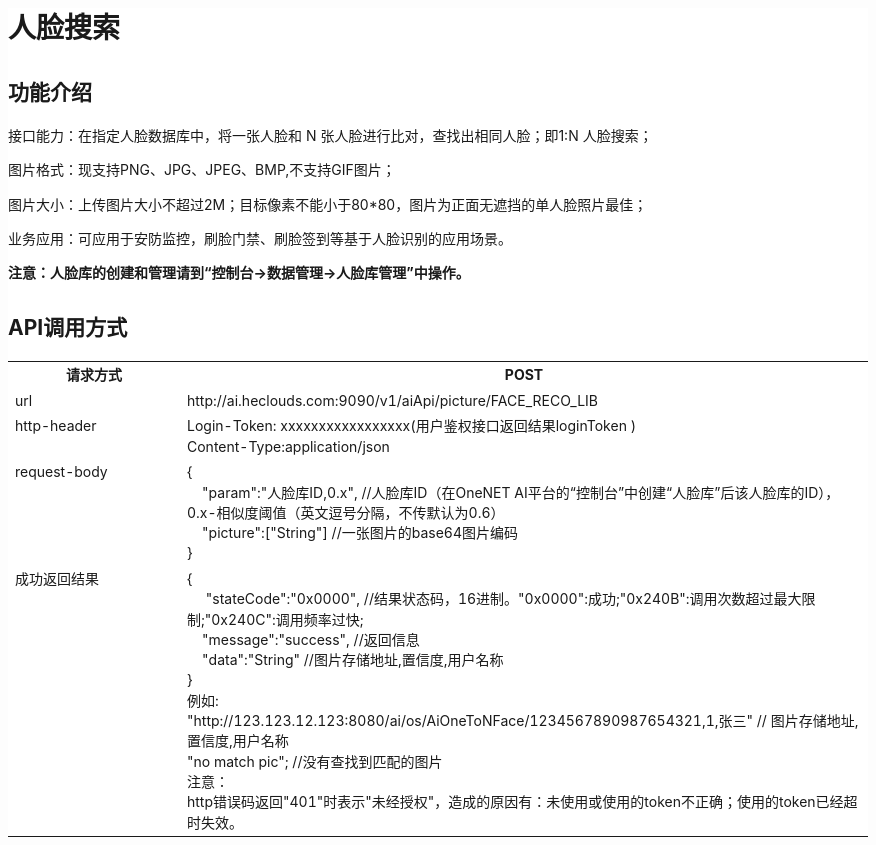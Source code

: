 # 人脸搜索

## 功能介绍

接口能力：在指定人脸数据库中，将一张人脸和 N 张人脸进行比对，查找出相同人脸；即1:N 人脸搜索；

图片格式：现支持PNG、JPG、JPEG、BMP,不支持GIF图片；

图片大小：上传图片大小不超过2M；目标像素不能小于80*80，图片为正面无遮挡的单人脸照片最佳；

业务应用：可应用于安防监控，刷脸门禁、刷脸签到等基于人脸识别的应用场景。

**注意：人脸库的创建和管理请到“控制台->数据管理->人脸库管理”中操作。**

## API调用方式
<table>
<tr>
	<th width="20%">请求方式</th>
	<th>POST</th>
</tr>
<tr>
	<td>url</td>
	<td>http://ai.heclouds.com:9090/v1/aiApi/picture/FACE_RECO_LIB</td>
</tr>
<tr>
	<td>http-header</td>
	<td>	Login-Token: xxxxxxxxxxxxxxxxx(用户鉴权接口返回结果loginToken )<br/>
Content-Type:application/json</td>
</tr>
<tr>
	<td>request-body</td>
    <td>{<br/>
	&nbsp;&nbsp;&nbsp;&nbsp;"param":"人脸库ID,0.x",  //人脸库ID（在OneNET AI平台的“控制台”中创建“人脸库”后该人脸库的ID），0.x-相似度阈值（英文逗号分隔，不传默认为0.6）<br/>
	&nbsp;&nbsp;&nbsp;&nbsp;"picture":["String"]  //一张图片的base64图片编码<br/>
}</td>
</tr>
<tr>
    <td>成功返回结果</td>
    <td> {<br/>
	&nbsp;&nbsp; &nbsp;&nbsp;"stateCode":"0x0000",	//结果状态码，16进制。"0x0000":成功;"0x240B":调用次数超过最大限制;"0x240C":调用频率过快;<br/>
	&nbsp;&nbsp;&nbsp;&nbsp;"message":"success",	//返回信息<br/>
	&nbsp;&nbsp;&nbsp;&nbsp;"data":"String"    //图片存储地址,置信度,用户名称<br/>
}<br/>
例如:<br/>
  "http://123.123.12.123:8080/ai/os/AiOneToNFace/1234567890987654321,1,张三"    // 图片存储地址,置信度,用户名称<br/>
  "no match pic";    //没有查找到匹配的图片<br/>
注意：<br/>
http错误码返回"401"时表示"未经授权"，造成的原因有：未使用或使用的token不正确；使用的token已经超时失效。 </td>
</tr> 
</table>

